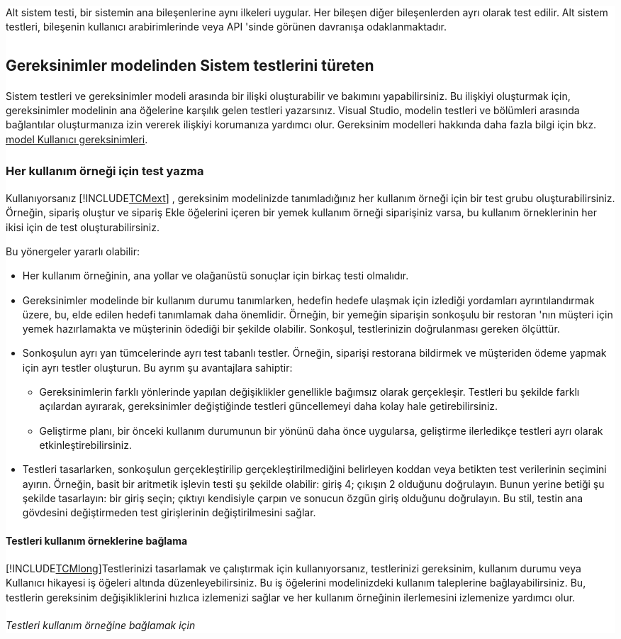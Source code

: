  Alt sistem testi, bir sistemin ana bileşenlerine aynı ilkeleri uygular. Her bileşen diğer bileşenlerden ayrı olarak test edilir. Alt sistem testleri, bileşenin kullanıcı arabirimlerinde veya API 'sinde görünen davranışa odaklanmaktadır.

## <a name="deriving-system-tests-from-a-requirements-model"></a>Gereksinimler modelinden Sistem testlerini türeten
 Sistem testleri ve gereksinimler modeli arasında bir ilişki oluşturabilir ve bakımını yapabilirsiniz. Bu ilişkiyi oluşturmak için, gereksinimler modelinin ana öğelerine karşılık gelen testleri yazarsınız. Visual Studio, modelin testleri ve bölümleri arasında bağlantılar oluşturmanıza izin vererek ilişkiyi korumanıza yardımcı olur. Gereksinim modelleri hakkında daha fazla bilgi için bkz. [model Kullanıcı gereksinimleri](../modeling/model-user-requirements.md).

### <a name="write-tests-for-each-use-case"></a>Her kullanım örneği için test yazma
 Kullanıyorsanız [!INCLUDE[TCMext](../misc/includes/tcmext_md.md)] , gereksinim modelinizde tanımladığınız her kullanım örneği için bir test grubu oluşturabilirsiniz. Örneğin, sipariş oluştur ve sipariş Ekle öğelerini içeren bir yemek kullanım örneği siparişiniz varsa, bu kullanım örneklerinin her ikisi için de test oluşturabilirsiniz.

 Bu yönergeler yararlı olabilir:

- Her kullanım örneğinin, ana yollar ve olağanüstü sonuçlar için birkaç testi olmalıdır.

- Gereksinimler modelinde bir kullanım durumu tanımlarken, hedefin hedefe ulaşmak için izlediği yordamları ayrıntılandırmak üzere, bu, elde edilen hedefi tanımlamak daha önemlidir. Örneğin, bir yemeğin siparişin sonkoşulu bir restoran 'nın müşteri için yemek hazırlamakta ve müşterinin ödediği bir şekilde olabilir. Sonkoşul, testlerinizin doğrulanması gereken ölçüttür.

- Sonkoşulun ayrı yan tümcelerinde ayrı test tabanlı testler. Örneğin, siparişi restorana bildirmek ve müşteriden ödeme yapmak için ayrı testler oluşturun. Bu ayrım şu avantajlara sahiptir:

  - Gereksinimlerin farklı yönlerinde yapılan değişiklikler genellikle bağımsız olarak gerçekleşir. Testleri bu şekilde farklı açılardan ayırarak, gereksinimler değiştiğinde testleri güncellemeyi daha kolay hale getirebilirsiniz.

  - Geliştirme planı, bir önceki kullanım durumunun bir yönünü daha önce uygularsa, geliştirme ilerledikçe testleri ayrı olarak etkinleştirebilirsiniz.

- Testleri tasarlarken, sonkoşulun gerçekleştirilip gerçekleştirilmediğini belirleyen koddan veya betikten test verilerinin seçimini ayırın. Örneğin, basit bir aritmetik işlevin testi şu şekilde olabilir: giriş 4; çıkışın 2 olduğunu doğrulayın. Bunun yerine betiği şu şekilde tasarlayın: bir giriş seçin; çıktıyı kendisiyle çarpın ve sonucun özgün giriş olduğunu doğrulayın. Bu stil, testin ana gövdesini değiştirmeden test girişlerinin değiştirilmesini sağlar.

#### <a name="linking-tests-to-use-cases"></a>Testleri kullanım örneklerine bağlama
 [!INCLUDE[TCMlong](../modeling/includes/tcmlong_md.md)]Testlerinizi tasarlamak ve çalıştırmak için kullanıyorsanız, testlerinizi gereksinim, kullanım durumu veya Kullanıcı hikayesi iş öğeleri altında düzenleyebilirsiniz. Bu iş öğelerini modelinizdeki kullanım taleplerine bağlayabilirsiniz. Bu, testlerin gereksinim değişikliklerini hızlıca izlemenizi sağlar ve her kullanım örneğinin ilerlemesini izlemenize yardımcı olur.

###### <a name="to-link-tests-to-a-use-case"></a>Testleri kullanım örneğine bağlamak için
